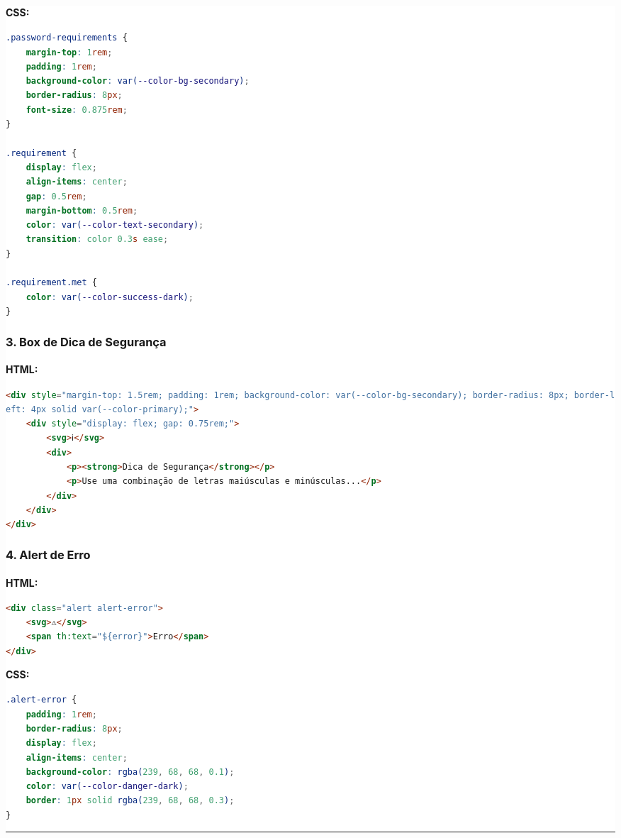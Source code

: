 **CSS:**
```css
.password-requirements {
    margin-top: 1rem;
    padding: 1rem;
    background-color: var(--color-bg-secondary);
    border-radius: 8px;
    font-size: 0.875rem;
}

.requirement {
    display: flex;
    align-items: center;
    gap: 0.5rem;
    margin-bottom: 0.5rem;
    color: var(--color-text-secondary);
    transition: color 0.3s ease;
}

.requirement.met {
    color: var(--color-success-dark);
}
```

### 3. Box de Dica de Segurança

**HTML:**
```html
<div style="margin-top: 1.5rem; padding: 1rem; background-color: var(--color-bg-secondary); border-radius: 8px; border-left: 4px solid var(--color-primary);">
    <div style="display: flex; gap: 0.75rem;">
        <svg>ℹ️</svg>
        <div>
            <p><strong>Dica de Segurança</strong></p>
            <p>Use uma combinação de letras maiúsculas e minúsculas...</p>
        </div>
    </div>
</div>
```

### 4. Alert de Erro

**HTML:**
```html
<div class="alert alert-error">
    <svg>⚠️</svg>
    <span th:text="${error}">Erro</span>
</div>
```

**CSS:**
```css
.alert-error {
    padding: 1rem;
    border-radius: 8px;
    display: flex;
    align-items: center;
    background-color: rgba(239, 68, 68, 0.1);
    color: var(--color-danger-dark);
    border: 1px solid rgba(239, 68, 68, 0.3);
}
```

---